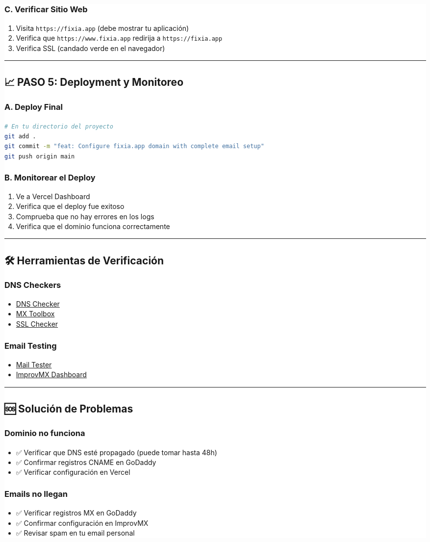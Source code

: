 ### C. Verificar Sitio Web

1. Visita `https://fixia.app` (debe mostrar tu aplicación)
2. Verifica que `https://www.fixia.app` redirija a `https://fixia.app`
3. Verifica SSL (candado verde en el navegador)

---

## 📈 PASO 5: Deployment y Monitoreo

### A. Deploy Final

```bash
# En tu directorio del proyecto
git add .
git commit -m "feat: Configure fixia.app domain with complete email setup"
git push origin main
```

### B. Monitorear el Deploy

1. Ve a Vercel Dashboard
2. Verifica que el deploy fue exitoso
3. Comprueba que no hay errores en los logs
4. Verifica que el dominio funciona correctamente

---

## 🛠️ Herramientas de Verificación

### DNS Checkers
- [DNS Checker](https://dnschecker.org/)
- [MX Toolbox](https://mxtoolbox.com/)
- [SSL Checker](https://www.sslshopper.com/ssl-checker.html)

### Email Testing
- [Mail Tester](https://www.mail-tester.com/)
- [ImprovMX Dashboard](https://improvmx.com/dashboard)

---

## 🆘 Solución de Problemas

### Dominio no funciona
- ✅ Verificar que DNS esté propagado (puede tomar hasta 48h)
- ✅ Confirmar registros CNAME en GoDaddy
- ✅ Verificar configuración en Vercel

### Emails no llegan
- ✅ Verificar registros MX en GoDaddy
- ✅ Confirmar configuración en ImprovMX
- ✅ Revisar spam en tu email personal

